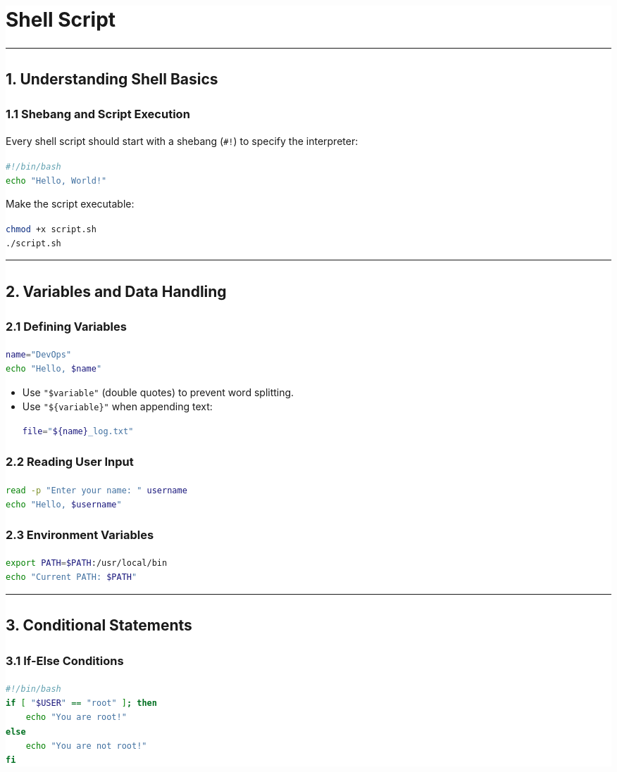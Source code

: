 # Shell Script
---

## **1. Understanding Shell Basics**
### **1.1 Shebang and Script Execution**
Every shell script should start with a shebang (`#!`) to specify the interpreter:
```sh
#!/bin/bash
echo "Hello, World!"
```
Make the script executable:
```sh
chmod +x script.sh
./script.sh
```

---

## **2. Variables and Data Handling**
### **2.1 Defining Variables**
```sh
name="DevOps"
echo "Hello, $name"
```
- Use `"$variable"` (double quotes) to prevent word splitting.
- Use `"${variable}"` when appending text:  
  ```sh
  file="${name}_log.txt"
  ```

### **2.2 Reading User Input**
```sh
read -p "Enter your name: " username
echo "Hello, $username"
```

### **2.3 Environment Variables**
```sh
export PATH=$PATH:/usr/local/bin
echo "Current PATH: $PATH"
```

---

## **3. Conditional Statements**
### **3.1 If-Else Conditions**
```sh
#!/bin/bash
if [ "$USER" == "root" ]; then
    echo "You are root!"
else
    echo "You are not root!"
fi
```
